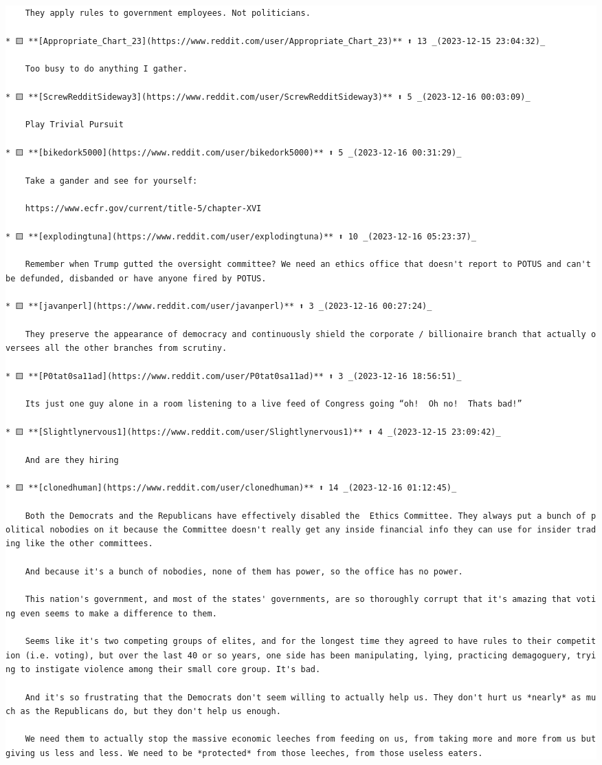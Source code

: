 		They apply rules to government employees. Not politicians.

	* 🟨 **[Appropriate_Chart_23](https://www.reddit.com/user/Appropriate_Chart_23)** ⬆️ 13 _(2023-12-15 23:04:32)_

		Too busy to do anything I gather.

	* 🟨 **[ScrewRedditSideway3](https://www.reddit.com/user/ScrewRedditSideway3)** ⬆️ 5 _(2023-12-16 00:03:09)_

		Play Trivial Pursuit

	* 🟨 **[bikedork5000](https://www.reddit.com/user/bikedork5000)** ⬆️ 5 _(2023-12-16 00:31:29)_

		Take a gander and see for yourself:
		
		https://www.ecfr.gov/current/title-5/chapter-XVI

	* 🟨 **[explodingtuna](https://www.reddit.com/user/explodingtuna)** ⬆️ 10 _(2023-12-16 05:23:37)_

		Remember when Trump gutted the oversight committee? We need an ethics office that doesn't report to POTUS and can't be defunded, disbanded or have anyone fired by POTUS.

	* 🟨 **[javanperl](https://www.reddit.com/user/javanperl)** ⬆️ 3 _(2023-12-16 00:27:24)_

		They preserve the appearance of democracy and continuously shield the corporate / billionaire branch that actually oversees all the other branches from scrutiny.

	* 🟨 **[P0tat0sa11ad](https://www.reddit.com/user/P0tat0sa11ad)** ⬆️ 3 _(2023-12-16 18:56:51)_

		Its just one guy alone in a room listening to a live feed of Congress going “oh!  Oh no!  Thats bad!”

	* 🟨 **[Slightlynervous1](https://www.reddit.com/user/Slightlynervous1)** ⬆️ 4 _(2023-12-15 23:09:42)_

		And are they hiring

	* 🟨 **[clonedhuman](https://www.reddit.com/user/clonedhuman)** ⬆️ 14 _(2023-12-16 01:12:45)_

		Both the Democrats and the Republicans have effectively disabled the  Ethics Committee. They always put a bunch of political nobodies on it because the Committee doesn't really get any inside financial info they can use for insider trading like the other committees.
		
		And because it's a bunch of nobodies, none of them has power, so the office has no power. 
		
		This nation's government, and most of the states' governments, are so thoroughly corrupt that it's amazing that voting even seems to make a difference to them. 
		
		Seems like it's two competing groups of elites, and for the longest time they agreed to have rules to their competition (i.e. voting), but over the last 40 or so years, one side has been manipulating, lying, practicing demagoguery, trying to instigate violence among their small core group. It's bad.
		
		And it's so frustrating that the Democrats don't seem willing to actually help us. They don't hurt us *nearly* as much as the Republicans do, but they don't help us enough. 
		
		We need them to actually stop the massive economic leeches from feeding on us, from taking more and more from us but giving us less and less. We need to be *protected* from those leeches, from those useless eaters. 
		